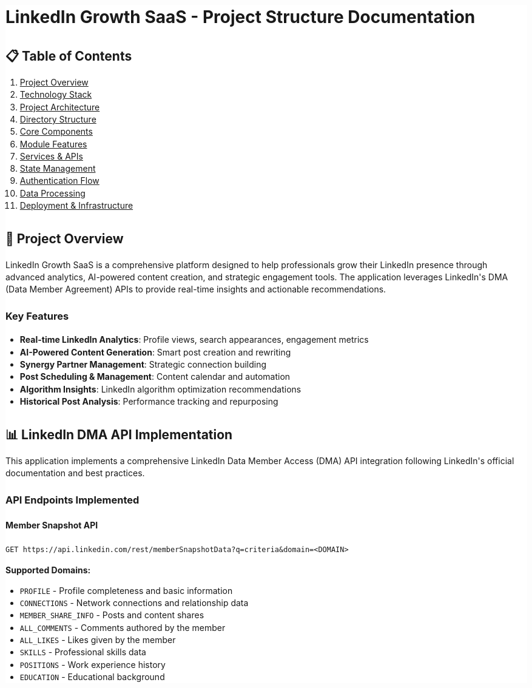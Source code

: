 # LinkedIn Growth SaaS - Project Structure Documentation

## 📋 Table of Contents
1. [Project Overview](#project-overview)
2. [Technology Stack](#technology-stack)
3. [Project Architecture](#project-architecture)
4. [Directory Structure](#directory-structure)
5. [Core Components](#core-components)
6. [Module Features](#module-features)
7. [Services & APIs](#services--apis)
8. [State Management](#state-management)
9. [Authentication Flow](#authentication-flow)
10. [Data Processing](#data-processing)
11. [Deployment & Infrastructure](#deployment--infrastructure)

## 🎯 Project Overview

LinkedIn Growth SaaS is a comprehensive platform designed to help professionals grow their LinkedIn presence through advanced analytics, AI-powered content creation, and strategic engagement tools. The application leverages LinkedIn's DMA (Data Member Agreement) APIs to provide real-time insights and actionable recommendations.

### Key Features
- **Real-time LinkedIn Analytics**: Profile views, search appearances, engagement metrics
- **AI-Powered Content Generation**: Smart post creation and rewriting
- **Synergy Partner Management**: Strategic connection building
- **Post Scheduling & Management**: Content calendar and automation
- **Algorithm Insights**: LinkedIn algorithm optimization recommendations
- **Historical Post Analysis**: Performance tracking and repurposing

## 📊 LinkedIn DMA API Implementation

This application implements a comprehensive LinkedIn Data Member Access (DMA) API integration following LinkedIn's official documentation and best practices.

### API Endpoints Implemented

#### Member Snapshot API
```
GET https://api.linkedin.com/rest/memberSnapshotData?q=criteria&domain=<DOMAIN>
```

**Supported Domains:**
- `PROFILE` - Profile completeness and basic information
- `CONNECTIONS` - Network connections and relationship data
- `MEMBER_SHARE_INFO` - Posts and content shares
- `ALL_COMMENTS` - Comments authored by the member
- `ALL_LIKES` - Likes given by the member
- `SKILLS` - Professional skills data
- `POSITIONS` - Work experience history
- `EDUCATION` - Educational background
